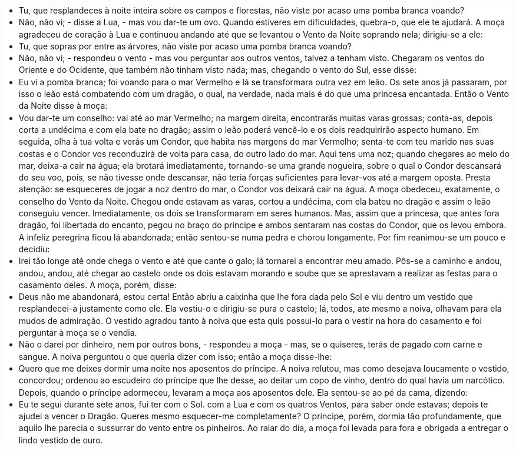 - Tu, que resplandeces à noite inteira sobre os campos e florestas, não
viste por acaso uma pomba branca voando?
- Não, não vi; - disse a Lua, - mas vou dar-te um ovo. Quando estiveres
em dificuldades, quebra-o, que ele te ajudará.
A moça agradeceu de coração à Lua e continuou andando até que se
levantou o Vento da Noite soprando nela; dirigiu-se a ele:
- Tu, que sopras por entre as árvores, não viste por acaso uma pomba
branca voando?
- Não, não vi; - respondeu o vento - mas vou perguntar aos outros
ventos, talvez a tenham visto.
Chegaram os ventos do Oriente e do Ocidente, que também não tinham visto
nada; mas, chegando o vento do Sul, esse disse:
- Eu vi a pomba branca; foi voando para o mar Vermelho e lá se
transformara outra vez em leão. Os sete anos já passaram, por isso o
leão está combatendo com um dragão, o qual, na verdade, nada mais é do
que uma princesa encantada.
Então o Vento da Noite disse à moça:
- Vou dar-te um conselho: vai até ao mar Vermelho; na margem direita,
encontrarás muitas varas grossas; conta-as, depois corta a undécima e
com ela bate no dragão; assim o leão poderá vencê-lo e os dois
readquirirão aspecto humano. Em seguida, olha à tua volta e verás um
Condor, que habita nas margens do mar Vermelho; senta-te com teu marido
nas suas costas e o Condor vos reconduzirá de volta para casa, do outro
lado do mar. Aqui tens uma noz; quando chegares ao meio do mar, deixa-a
cair na água; ela brotará imediatamente, tornando-se uma grande
nogueira, sobre o qual o Condor descansará do seu voo, pois, se não
tivesse onde descansar, não teria forças suficientes para levar-vos até
a margem oposta. Presta atenção: se esqueceres de jogar a noz dentro do
mar, o Condor vos deixará cair na água.
A moça obedeceu, exatamente, o conselho do Vento da Noite. Chegou onde
estavam as varas, cortou a undécima, com ela bateu no dragão e assim o
leão conseguiu vencer. Imediatamente, os dois se transformaram em seres
humanos. Mas, assim que a princesa, que antes fora dragão, foi libertada
do encanto, pegou no braço do príncipe e ambos sentaram nas costas do
Condor, que os levou embora. A infeliz peregrina ficou lá abandonada;
então sentou-se numa pedra e chorou longamente. Por fim reanimou-se um
pouco e decidiu:
- Irei tão longe até onde chega o vento e até que cante o galo; lá
tornarei a encontrar meu amado.
Pôs-se a caminho e andou, andou, andou, até chegar ao castelo onde os
dois estavam morando e soube que se aprestavam a realizar as festas para
o casamento deles. A moça, porém, disse:
- Deus não me abandonará, estou certa!
Então abriu a caixinha que lhe fora dada pelo Sol e viu dentro um
vestido que resplandecei-a justamente como ele. Ela vestiu-o e
dirigiu-se pura o castelo; lá, todos, ate mesmo a noiva, olhavam para
ela mudos de admiração. O vestido agradou tanto à noiva que esta quis
possui-lo para o vestir na hora do casamento e foi perguntar à moça se o
vendia.
- Não o darei por dinheiro, nem por outros bons, - respondeu a moça -
mas, se o quiseres, terás de pagado com carne e sangue.
A noiva perguntou o que queria dizer com isso; então a moça disse-lhe:
- Quero que me deixes dormir uma noite nos aposentos do príncipe.
A noiva relutou, mas como desejava loucamente o vestido, concordou;
ordenou ao escudeiro do príncipe que lhe desse, ao deitar um copo de
vinho, dentro do qual havia um narcótico. Depois, quando o príncipe
adormeceu, levaram a moça aos aposentos dele. Ela sentou-se ao pé da
cama, dizendo:
- Eu te segui durante sete anos, fui ter com o Sol. com a Lua e com os
quatros Ventos, para saber onde estavas; depois te ajudei a vencer o
Dragão. Queres mesmo esquecer-me completamente?
O príncipe, porém, dormia tão profundamente, que aquilo lhe parecia o
sussurrar do vento entre os pinheiros. Ao raiar do dia, a moça foi
levada para fora e obrigada a entregar o lindo vestido de ouro.